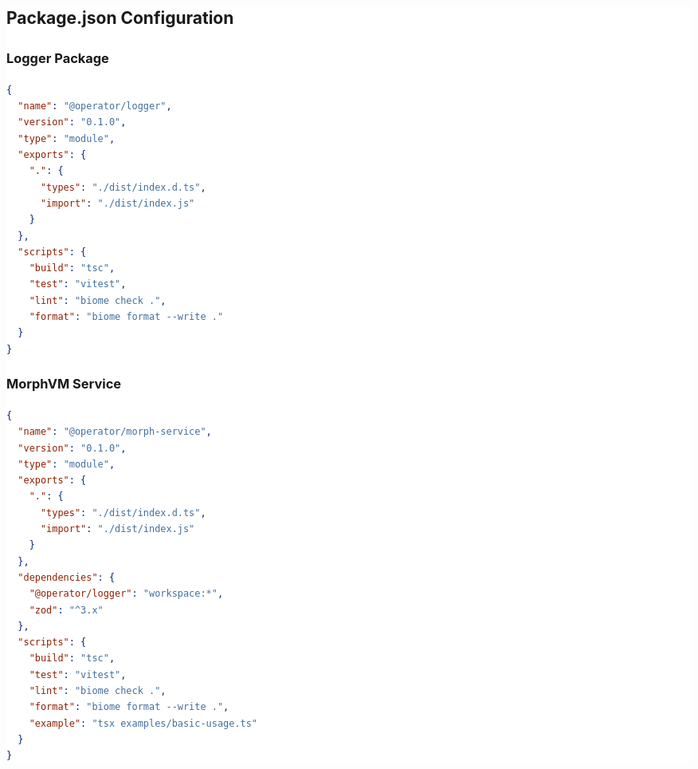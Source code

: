 ## Package.json Configuration

### Logger Package
```json
{
  "name": "@operator/logger",
  "version": "0.1.0",
  "type": "module",
  "exports": {
    ".": {
      "types": "./dist/index.d.ts",
      "import": "./dist/index.js"
    }
  },
  "scripts": {
    "build": "tsc",
    "test": "vitest",
    "lint": "biome check .",
    "format": "biome format --write ."
  }
}
```

### MorphVM Service
```json
{
  "name": "@operator/morph-service",
  "version": "0.1.0",
  "type": "module",
  "exports": {
    ".": {
      "types": "./dist/index.d.ts",
      "import": "./dist/index.js"
    }
  },
  "dependencies": {
    "@operator/logger": "workspace:*",
    "zod": "^3.x"
  },
  "scripts": {
    "build": "tsc",
    "test": "vitest",
    "lint": "biome check .",
    "format": "biome format --write .",
    "example": "tsx examples/basic-usage.ts"
  }
}
```